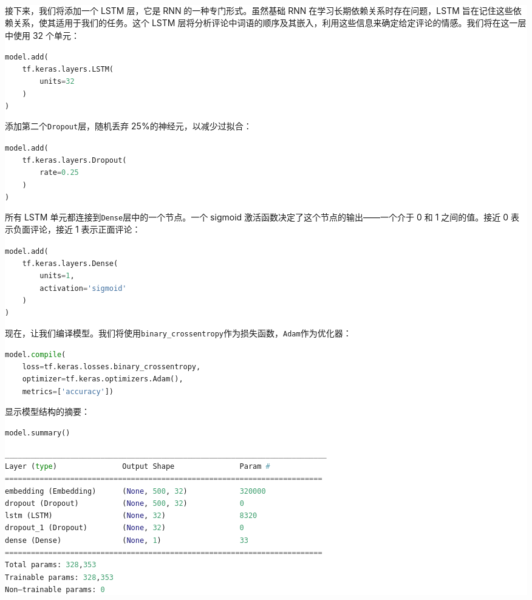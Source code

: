 接下来，我们将添加一个 LSTM 层，它是 RNN 的一种专门形式。虽然基础 RNN 在学习长期依赖关系时存在问题，LSTM 旨在记住这些依赖关系，使其适用于我们的任务。这个 LSTM 层将分析评论中词语的顺序及其嵌入，利用这些信息来确定给定评论的情感。我们将在这一层中使用 32 个单元：

```py
model.add(
    tf.keras.layers.LSTM(
        units=32 
    )
) 
```

添加第二个`Dropout`层，随机丢弃 25%的神经元，以减少过拟合：

```py
model.add(
    tf.keras.layers.Dropout(
        rate=0.25
    )
) 
```

所有 LSTM 单元都连接到`Dense`层中的一个节点。一个 sigmoid 激活函数决定了这个节点的输出——一个介于 0 和 1 之间的值。接近 0 表示负面评论，接近 1 表示正面评论：

```py
model.add(
    tf.keras.layers.Dense(
        units=1, 
        activation='sigmoid' 
    )
) 
```

现在，让我们编译模型。我们将使用`binary_crossentropy`作为损失函数，`Adam`作为优化器：

```py
model.compile(
    loss=tf.keras.losses.binary_crossentropy, 
    optimizer=tf.keras.optimizers.Adam(), 
    metrics=['accuracy']) 
```

显示模型结构的摘要：

```py
model.summary() 
```

```py
__________________________________________________________________________
Layer (type)               Output Shape               Param #
=========================================================================
embedding (Embedding)      (None, 500, 32)            320000
dropout (Dropout)          (None, 500, 32)            0
lstm (LSTM)                (None, 32)                 8320
dropout_1 (Dropout)        (None, 32)                 0
dense (Dense)              (None, 1)                  33
=========================================================================
Total params: 328,353
Trainable params: 328,353
Non—trainable params: 0 
```
